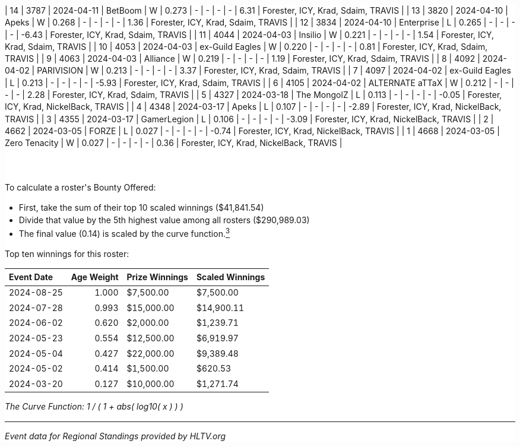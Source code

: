 |           14 |     3787 | 2024-04-11 | BetBoom           | W   | 0.273      | -            | -                | -                | -         |     6.31 | Forester, ICY, Krad, Sdaim, TRAVIS      |
|           13 |     3820 | 2024-04-10 | Apeks             | W   | 0.268      | -            | -                | -                | -         |     1.36 | Forester, ICY, Krad, Sdaim, TRAVIS      |
|           12 |     3834 | 2024-04-10 | Enterprise        | L   | 0.265      | -            | -                | -                | -         |    -6.43 | Forester, ICY, Krad, Sdaim, TRAVIS      |
|           11 |     4044 | 2024-04-03 | Insilio           | W   | 0.221      | -            | -                | -                | -         |     1.54 | Forester, ICY, Krad, Sdaim, TRAVIS      |
|           10 |     4053 | 2024-04-03 | ex-Guild Eagles   | W   | 0.220      | -            | -                | -                | -         |     0.81 | Forester, ICY, Krad, Sdaim, TRAVIS      |
|            9 |     4063 | 2024-04-03 | Alliance          | W   | 0.219      | -            | -                | -                | -         |     1.19 | Forester, ICY, Krad, Sdaim, TRAVIS      |
|            8 |     4092 | 2024-04-02 | PARIVISION        | W   | 0.213      | -            | -                | -                | -         |     3.37 | Forester, ICY, Krad, Sdaim, TRAVIS      |
|            7 |     4097 | 2024-04-02 | ex-Guild Eagles   | L   | 0.213      | -            | -                | -                | -         |    -5.93 | Forester, ICY, Krad, Sdaim, TRAVIS      |
|            6 |     4105 | 2024-04-02 | ALTERNATE aTTaX   | W   | 0.212      | -            | -                | -                | -         |     2.28 | Forester, ICY, Krad, Sdaim, TRAVIS      |
|            5 |     4327 | 2024-03-18 | The MongolZ       | L   | 0.113      | -            | -                | -                | -         |    -0.05 | Forester, ICY, Krad, NickelBack, TRAVIS |
|            4 |     4348 | 2024-03-17 | Apeks             | L   | 0.107      | -            | -                | -                | -         |    -2.89 | Forester, ICY, Krad, NickelBack, TRAVIS |
|            3 |     4355 | 2024-03-17 | GamerLegion       | L   | 0.106      | -            | -                | -                | -         |    -3.09 | Forester, ICY, Krad, NickelBack, TRAVIS |
|            2 |     4662 | 2024-03-05 | FORZE             | L   | 0.027      | -            | -                | -                | -         |    -0.74 | Forester, ICY, Krad, NickelBack, TRAVIS |
|            1 |     4668 | 2024-03-05 | Zero Tenacity     | W   | 0.027      | -            | -                | -                | -         |     0.36 | Forester, ICY, Krad, NickelBack, TRAVIS |

<br />
<span id="table2"></span><br />
To calculate a roster's Bounty Offered:<br />

- First, take the sum of their top 10 scaled winnings ($41,841.54)
- Divide that value by the 5th highest value among all rosters ($290,989.03)
- The final value (0.14) is scaled by the curve function.[<sup>3</sup>](#curveFunction)

Top ten winnings for this roster:<br />

| Event Date | Age Weight | Prize Winnings | Scaled Winnings |
| :- | -: | :- | :- |
| 2024-08-25 |      1.000 | $7,500.00      | $7,500.00       |
| 2024-07-28 |      0.993 | $15,000.00     | $14,900.11      |
| 2024-06-02 |      0.620 | $2,000.00      | $1,239.71       |
| 2024-05-23 |      0.554 | $12,500.00     | $6,919.97       |
| 2024-05-04 |      0.427 | $22,000.00     | $9,389.48       |
| 2024-05-02 |      0.414 | $1,500.00      | $620.53         |
| 2024-03-20 |      0.127 | $10,000.00     | $1,271.74       |


<span id="curveFunction"></span>_The Curve Function: 1 / ( 1 + abs( log10( x ) ) )_<br />

---
_Event data for Regional Standings provided by HLTV.org_<br />
